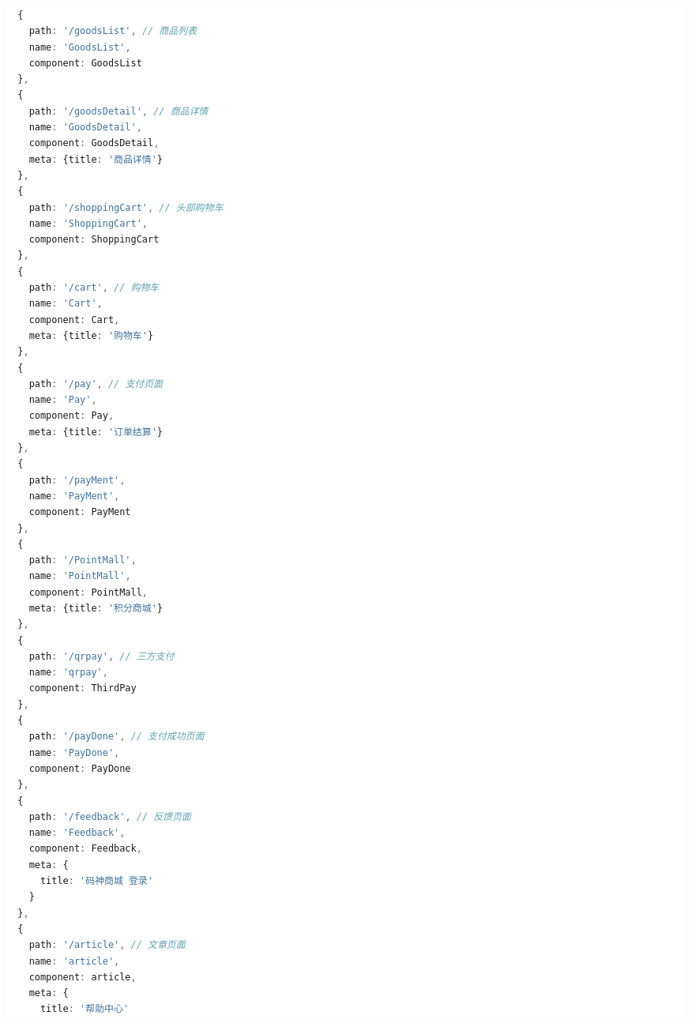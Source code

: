 ```ts
  {
    path: '/goodsList', // 商品列表
    name: 'GoodsList',
    component: GoodsList
  },
  {
    path: '/goodsDetail', // 商品详情
    name: 'GoodsDetail',
    component: GoodsDetail,
    meta: {title: '商品详情'}
  },
  {
    path: '/shoppingCart', // 头部购物车
    name: 'ShoppingCart',
    component: ShoppingCart
  },
  {
    path: '/cart', // 购物车
    name: 'Cart',
    component: Cart,
    meta: {title: '购物车'}
  },
  {
    path: '/pay', // 支付页面
    name: 'Pay',
    component: Pay,
    meta: {title: '订单结算'}
  },
  {
    path: '/payMent',
    name: 'PayMent',
    component: PayMent
  },
  {
    path: '/PointMall',
    name: 'PointMall',
    component: PointMall,
    meta: {title: '积分商城'}
  },
  {
    path: '/qrpay', // 三方支付
    name: 'qrpay',
    component: ThirdPay
  },
  {
    path: '/payDone', // 支付成功页面
    name: 'PayDone',
    component: PayDone
  },
  {
    path: '/feedback', // 反馈页面
    name: 'Feedback',
    component: Feedback,
    meta: {
      title: '码神商城 登录'
    }
  },
  {
    path: '/article', // 文章页面
    name: 'article',
    component: article,
    meta: {
      title: '帮助中心'
```